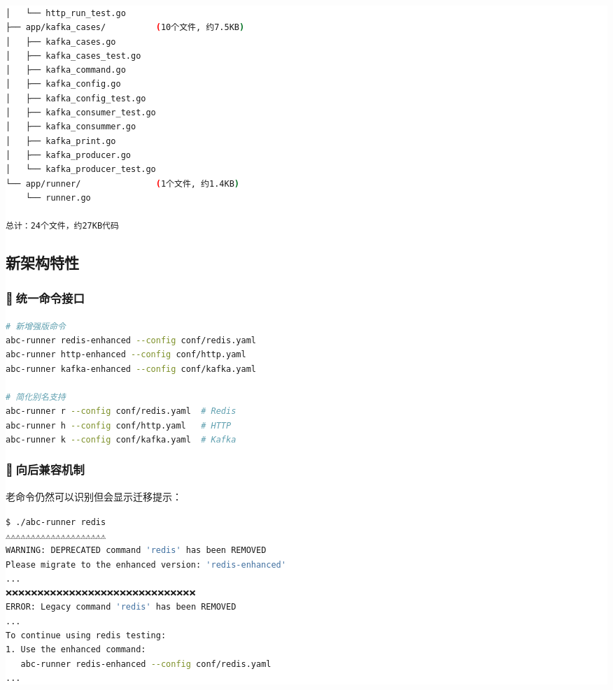 ```bash
│   └── http_run_test.go
├── app/kafka_cases/          (10个文件, 约7.5KB)
│   ├── kafka_cases.go
│   ├── kafka_cases_test.go
│   ├── kafka_command.go
│   ├── kafka_config.go
│   ├── kafka_config_test.go
│   ├── kafka_consumer_test.go
│   ├── kafka_consummer.go
│   ├── kafka_print.go
│   ├── kafka_producer.go
│   └── kafka_producer_test.go
└── app/runner/               (1个文件, 约1.4KB)
    └── runner.go

总计：24个文件，约27KB代码
```

## 新架构特性

### 🔧 统一命令接口

```bash
# 新增强版命令
abc-runner redis-enhanced --config conf/redis.yaml
abc-runner http-enhanced --config conf/http.yaml
abc-runner kafka-enhanced --config conf/kafka.yaml

# 简化别名支持
abc-runner r --config conf/redis.yaml  # Redis
abc-runner h --config conf/http.yaml   # HTTP
abc-runner k --config conf/kafka.yaml  # Kafka
```

### 🔄 向后兼容机制

老命令仍然可以识别但会显示迁移提示：

```bash
$ ./abc-runner redis
⚠️⚠️⚠️⚠️⚠️⚠️⚠️⚠️⚠️⚠️⚠️⚠️⚠️⚠️⚠️⚠️⚠️⚠️⚠️⚠️
WARNING: DEPRECATED command 'redis' has been REMOVED
Please migrate to the enhanced version: 'redis-enhanced'
...
❌❌❌❌❌❌❌❌❌❌❌❌❌❌❌❌❌❌❌❌❌❌❌❌❌❌❌❌❌❌
ERROR: Legacy command 'redis' has been REMOVED
...
To continue using redis testing:
1. Use the enhanced command:
   abc-runner redis-enhanced --config conf/redis.yaml
...
```
